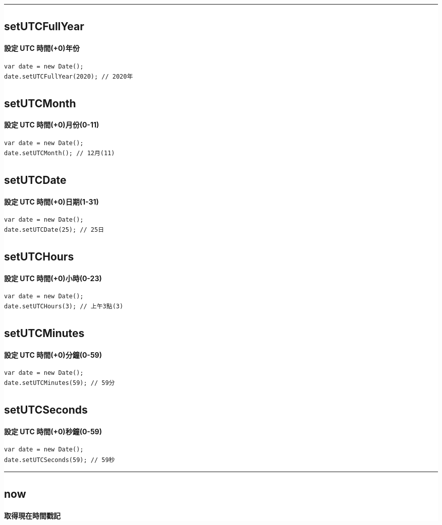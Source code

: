 -----

## setUTCFullYear
__設定 UTC 時間(+0)年份__

````
var date = new Date();
date.setUTCFullYear(2020); // 2020年
````

## setUTCMonth
__設定 UTC 時間(+0)月份(0-11)__

````
var date = new Date();
date.setUTCMonth(); // 12月(11)
````

## setUTCDate
__設定 UTC 時間(+0)日期(1-31)__

````
var date = new Date();
date.setUTCDate(25); // 25日
````

## setUTCHours
__設定 UTC 時間(+0)小時(0-23)__

````
var date = new Date();
date.setUTCHours(3); // 上午3點(3)
````

## setUTCMinutes
__設定 UTC 時間(+0)分鐘(0-59)__

````
var date = new Date();
date.setUTCMinutes(59); // 59分
````

## setUTCSeconds
__設定 UTC 時間(+0)秒鐘(0-59)__

````
var date = new Date();
date.setUTCSeconds(59); // 59秒
````
-----

## now
__取得現在時間戳記__

